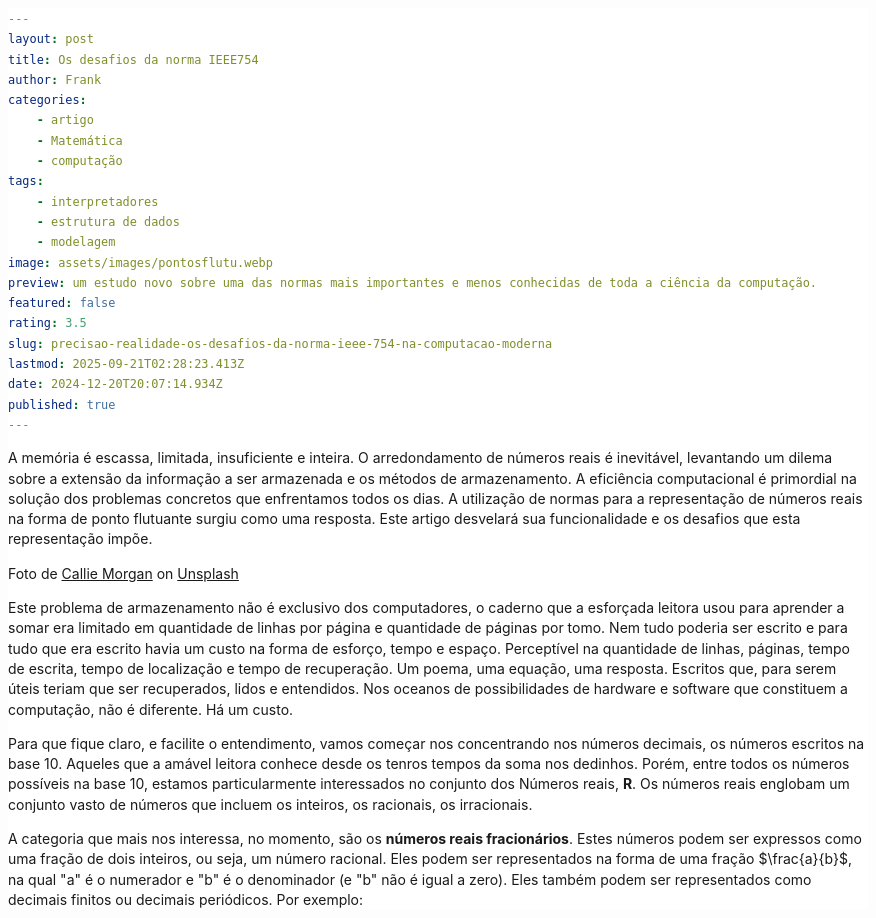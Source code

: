 ```yaml
---
layout: post
title: Os desafios da norma IEEE754
author: Frank
categories:
    - artigo
    - Matemática
    - computação
tags:
    - interpretadores
    - estrutura de dados
    - modelagem
image: assets/images/pontosflutu.webp
preview: um estudo novo sobre uma das normas mais importantes e menos conhecidas de toda a ciência da computação.
featured: false
rating: 3.5
slug: precisao-realidade-os-desafios-da-norma-ieee-754-na-computacao-moderna
lastmod: 2025-09-21T02:28:23.413Z
date: 2024-12-20T20:07:14.934Z
published: true
---
```


A memória é escassa, limitada, insuficiente e inteira. O arredondamento de números reais é inevitável, levantando um dilema sobre a extensão da informação a ser armazenada e os métodos de armazenamento. A eficiência computacional é primordial na solução dos problemas concretos que enfrentamos todos os dias. A utilização de normas para a representação de números reais na forma de ponto flutuante surgiu como uma resposta. Este artigo desvelará sua funcionalidade e os desafios que esta representação impõe.

<span>Foto de <a href="https://unsplash.com/@calliestorystreet?utm_source=unsplash&amp;utm_medium=referral&amp;utm_content=creditCopyText">Callie Morgan</a> on <a href="https://unsplash.com/s/photos/floating?utm_source=unsplash&amp;utm_medium=referral&amp;utm_content=creditCopyText">Unsplash</a></span>

Este problema de armazenamento não é exclusivo dos computadores, o caderno que a esforçada leitora usou para aprender a somar era limitado em quantidade de linhas por página e quantidade de páginas por tomo. Nem tudo poderia ser escrito e para tudo que era escrito havia um custo na forma de esforço, tempo e espaço. Perceptível na quantidade de linhas, páginas, tempo de escrita, tempo de localização e tempo de recuperação. Um poema, uma equação, uma resposta. Escritos que, para serem úteis teriam que ser recuperados, lidos e entendidos. Nos oceanos de possibilidades de hardware e software que constituem a computação, não é diferente. Há um custo.

Para que fique claro, e facilite o entendimento, vamos começar nos concentrando nos números decimais, os números escritos na base $10$. Aqueles que a amável leitora conhece desde os tenros tempos da soma nos dedinhos. Porém, entre todos os números possíveis na base $10$, estamos particularmente interessados no conjunto dos Números reais, $\mathbf{R}$. Os números reais englobam um conjunto vasto de números que incluem os inteiros, os racionais, os irracionais.

A categoria que mais nos interessa, no momento, são os **números reais fracionários**. Estes números podem ser expressos como uma fração de dois inteiros, ou seja, um número racional. Eles podem ser representados na forma de uma fração $\frac{a}{b}$, na qual "a" é o numerador e "b" é o denominador (e "b" não é igual a zero). Eles também podem ser representados como decimais finitos ou decimais periódicos. Por exemplo:
